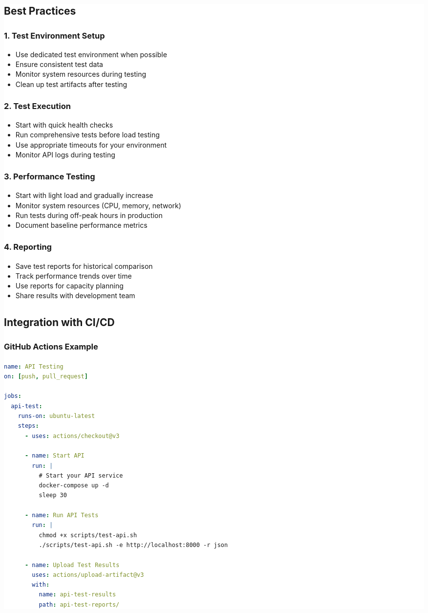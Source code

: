 ## Best Practices

### 1. Test Environment Setup

- Use dedicated test environment when possible
- Ensure consistent test data
- Monitor system resources during testing
- Clean up test artifacts after testing

### 2. Test Execution

- Start with quick health checks
- Run comprehensive tests before load testing
- Use appropriate timeouts for your environment
- Monitor API logs during testing

### 3. Performance Testing

- Start with light load and gradually increase
- Monitor system resources (CPU, memory, network)
- Run tests during off-peak hours in production
- Document baseline performance metrics

### 4. Reporting

- Save test reports for historical comparison
- Track performance trends over time
- Use reports for capacity planning
- Share results with development team

## Integration with CI/CD

### GitHub Actions Example

```yaml
name: API Testing
on: [push, pull_request]

jobs:
  api-test:
    runs-on: ubuntu-latest
    steps:
      - uses: actions/checkout@v3
      
      - name: Start API
        run: |
          # Start your API service
          docker-compose up -d
          sleep 30
      
      - name: Run API Tests
        run: |
          chmod +x scripts/test-api.sh
          ./scripts/test-api.sh -e http://localhost:8000 -r json
      
      - name: Upload Test Results
        uses: actions/upload-artifact@v3
        with:
          name: api-test-results
          path: api-test-reports/
```
